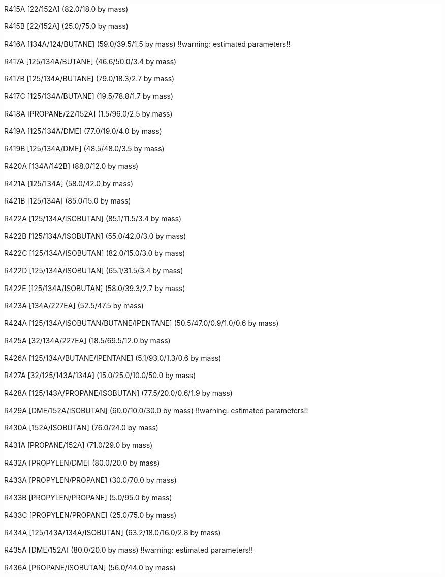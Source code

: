 R415A [22/152A] (82.0/18.0 by mass)

R415B [22/152A] (25.0/75.0 by mass)

R416A [134A/124/BUTANE] (59.0/39.5/1.5 by mass) !!warning: estimated parameters!!

R417A [125/134A/BUTANE] (46.6/50.0/3.4 by mass)

R417B [125/134A/BUTANE] (79.0/18.3/2.7 by mass)

R417C [125/134A/BUTANE] (19.5/78.8/1.7 by mass)

R418A [PROPANE/22/152A] (1.5/96.0/2.5 by mass)

R419A [125/134A/DME] (77.0/19.0/4.0 by mass)

R419B [125/134A/DME] (48.5/48.0/3.5 by mass)

R420A [134A/142B] (88.0/12.0 by mass)

R421A [125/134A] (58.0/42.0 by mass)

R421B [125/134A] (85.0/15.0 by mass)

R422A [125/134A/ISOBUTAN] (85.1/11.5/3.4 by mass)

R422B [125/134A/ISOBUTAN] (55.0/42.0/3.0 by mass)

R422C [125/134A/ISOBUTAN] (82.0/15.0/3.0 by mass)

R422D [125/134A/ISOBUTAN] (65.1/31.5/3.4 by mass)

R422E [125/134A/ISOBUTAN] (58.0/39.3/2.7 by mass)

R423A [134A/227EA] (52.5/47.5 by mass)

R424A [125/134A/ISOBUTAN/BUTANE/IPENTANE] (50.5/47.0/0.9/1.0/0.6 by mass)

R425A [32/134A/227EA] (18.5/69.5/12.0 by mass)

R426A [125/134A/BUTANE/IPENTANE] (5.1/93.0/1.3/0.6 by mass)

R427A [32/125/143A/134A] (15.0/25.0/10.0/50.0 by mass)

R428A [125/143A/PROPANE/ISOBUTAN] (77.5/20.0/0.6/1.9 by mass)

R429A [DME/152A/ISOBUTAN] (60.0/10.0/30.0 by mass) !!warning: estimated parameters!!

R430A [152A/ISOBUTAN] (76.0/24.0 by mass)

R431A [PROPANE/152A] (71.0/29.0 by mass)

R432A [PROPYLEN/DME] (80.0/20.0 by mass)

R433A [PROPYLEN/PROPANE] (30.0/70.0 by mass)

R433B [PROPYLEN/PROPANE] (5.0/95.0 by mass)

R433C [PROPYLEN/PROPANE] (25.0/75.0 by mass)

R434A [125/143A/134A/ISOBUTAN] (63.2/18.0/16.0/2.8 by mass)

R435A [DME/152A] (80.0/20.0 by mass) !!warning: estimated parameters!!

R436A [PROPANE/ISOBUTAN] (56.0/44.0 by mass)
